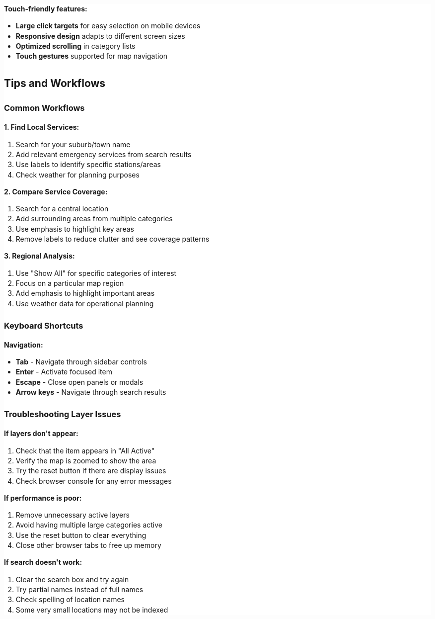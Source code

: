 **Touch-friendly features:**
- **Large click targets** for easy selection on mobile devices
- **Responsive design** adapts to different screen sizes
- **Optimized scrolling** in category lists
- **Touch gestures** supported for map navigation

## Tips and Workflows

### Common Workflows

**1. Find Local Services:**
1. Search for your suburb/town name
2. Add relevant emergency services from search results
3. Use labels to identify specific stations/areas
4. Check weather for planning purposes

**2. Compare Service Coverage:**
1. Search for a central location
2. Add surrounding areas from multiple categories
3. Use emphasis to highlight key areas
4. Remove labels to reduce clutter and see coverage patterns

**3. Regional Analysis:**
1. Use "Show All" for specific categories of interest
2. Focus on a particular map region
3. Add emphasis to highlight important areas
4. Use weather data for operational planning

### Keyboard Shortcuts

**Navigation:**
- **Tab** - Navigate through sidebar controls
- **Enter** - Activate focused item
- **Escape** - Close open panels or modals
- **Arrow keys** - Navigate through search results

### Troubleshooting Layer Issues

**If layers don't appear:**
1. Check that the item appears in "All Active"
2. Verify the map is zoomed to show the area
3. Try the reset button if there are display issues
4. Check browser console for any error messages

**If performance is poor:**
1. Remove unnecessary active layers
2. Avoid having multiple large categories active
3. Use the reset button to clear everything
4. Close other browser tabs to free up memory

**If search doesn't work:**
1. Clear the search box and try again
2. Try partial names instead of full names
3. Check spelling of location names
4. Some very small locations may not be indexed
